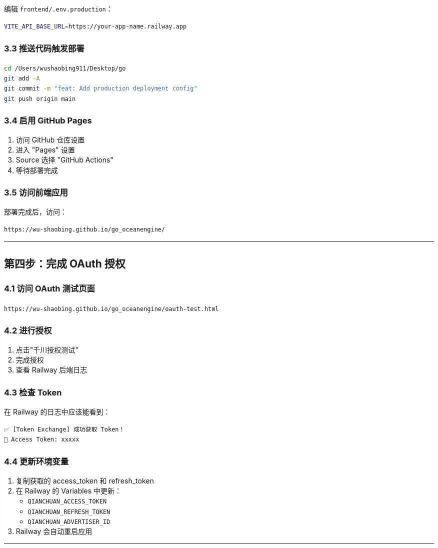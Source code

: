 编辑 `frontend/.env.production`：
```bash
VITE_API_BASE_URL=https://your-app-name.railway.app
```

### 3.3 推送代码触发部署
```bash
cd /Users/wushaobing911/Desktop/go
git add -A
git commit -m "feat: Add production deployment config"
git push origin main
```

### 3.4 启用 GitHub Pages
1. 访问 GitHub 仓库设置
2. 进入 "Pages" 设置
3. Source 选择 "GitHub Actions"
4. 等待部署完成

### 3.5 访问前端应用
部署完成后，访问：
```
https://wu-shaobing.github.io/go_oceanengine/
```

---

## 第四步：完成 OAuth 授权

### 4.1 访问 OAuth 测试页面
```
https://wu-shaobing.github.io/go_oceanengine/oauth-test.html
```

### 4.2 进行授权
1. 点击"千川授权测试"
2. 完成授权
3. 查看 Railway 后端日志

### 4.3 检查 Token
在 Railway 的日志中应该能看到：
```
✅ [Token Exchange] 成功获取 Token！
📝 Access Token: xxxxx
```

### 4.4 更新环境变量
1. 复制获取的 access_token 和 refresh_token
2. 在 Railway 的 Variables 中更新：
   - `QIANCHUAN_ACCESS_TOKEN`
   - `QIANCHUAN_REFRESH_TOKEN`
   - `QIANCHUAN_ADVERTISER_ID`
3. Railway 会自动重启应用

---